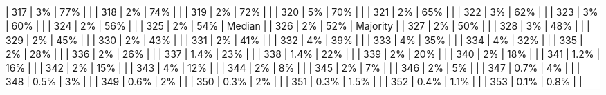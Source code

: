 | 317 | 3% | 77% |  |
| 318 | 2% | 74% |  |
| 319 | 2% | 72% |  |
| 320 | 5% | 70% |  |
| 321 | 2% | 65% |  |
| 322 | 3% | 62% |  |
| 323 | 3% | 60% |  |
| 324 | 2% | 56% |  |
| 325 | 2% | 54% | Median |
| 326 | 2% | 52% | Majority |
| 327 | 2% | 50% |  |
| 328 | 3% | 48% |  |
| 329 | 2% | 45% |  |
| 330 | 2% | 43% |  |
| 331 | 2% | 41% |  |
| 332 | 4% | 39% |  |
| 333 | 4% | 35% |  |
| 334 | 4% | 32% |  |
| 335 | 2% | 28% |  |
| 336 | 2% | 26% |  |
| 337 | 1.4% | 23% |  |
| 338 | 1.4% | 22% |  |
| 339 | 2% | 20% |  |
| 340 | 2% | 18% |  |
| 341 | 1.2% | 16% |  |
| 342 | 2% | 15% |  |
| 343 | 4% | 12% |  |
| 344 | 2% | 8% |  |
| 345 | 2% | 7% |  |
| 346 | 2% | 5% |  |
| 347 | 0.7% | 4% |  |
| 348 | 0.5% | 3% |  |
| 349 | 0.6% | 2% |  |
| 350 | 0.3% | 2% |  |
| 351 | 0.3% | 1.5% |  |
| 352 | 0.4% | 1.1% |  |
| 353 | 0.1% | 0.8% |  |